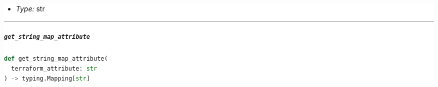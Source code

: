 - *Type:* str

---

##### `get_string_map_attribute` <a name="get_string_map_attribute" id="rhizo-co-terraform-provider-oci.osManagementHubManagedInstanceGroupInstallWindowsUpdatesManagement.OsManagementHubManagedInstanceGroupInstallWindowsUpdatesManagementTimeoutsOutputReference.getStringMapAttribute"></a>

```python
def get_string_map_attribute(
  terraform_attribute: str
) -> typing.Mapping[str]
```

